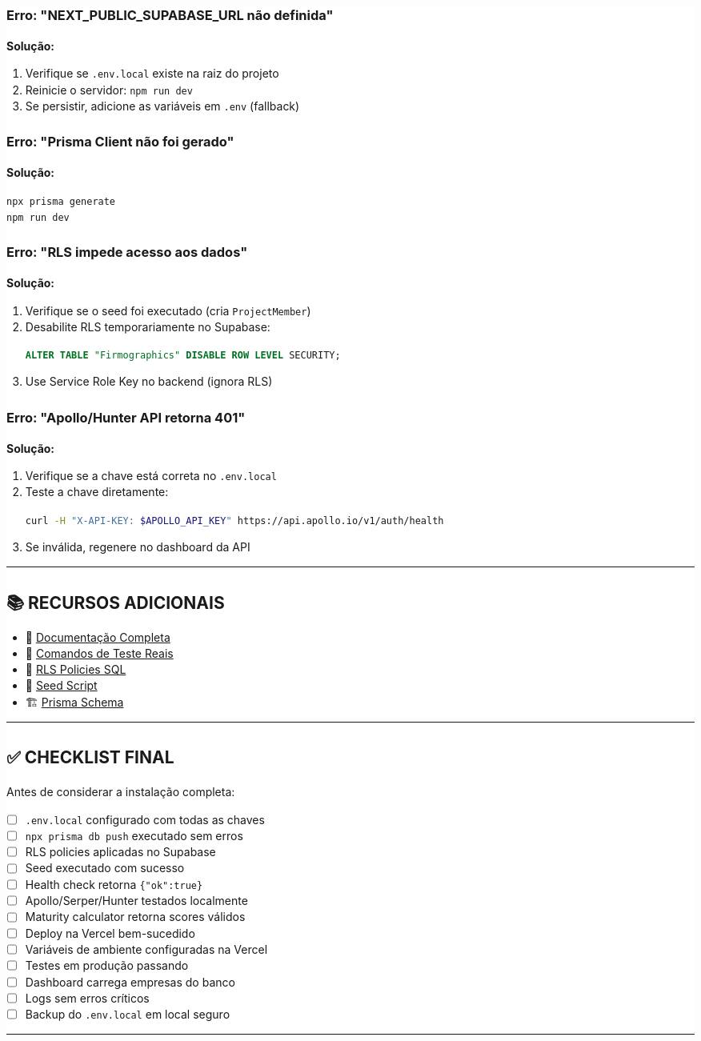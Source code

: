 ### Erro: "NEXT_PUBLIC_SUPABASE_URL não definida"

**Solução:**
1. Verifique se `.env.local` existe na raiz do projeto
2. Reinicie o servidor: `npm run dev`
3. Se persistir, adicione as variáveis em `.env` (fallback)

### Erro: "Prisma Client não foi gerado"

**Solução:**
```bash
npx prisma generate
npm run dev
```

### Erro: "RLS impede acesso aos dados"

**Solução:**
1. Verifique se o seed foi executado (cria `ProjectMember`)
2. Desabilite RLS temporariamente no Supabase:
   ```sql
   ALTER TABLE "Firmographics" DISABLE ROW LEVEL SECURITY;
   ```
3. Use Service Role Key no backend (ignora RLS)

### Erro: "Apollo/Hunter API retorna 401"

**Solução:**
1. Verifique se a chave está correta no `.env.local`
2. Teste a chave diretamente:
   ```bash
   curl -H "X-API-KEY: $APOLLO_API_KEY" https://api.apollo.io/v1/auth/health
   ```
3. Se inválida, regenere no dashboard da API

---

## 📚 **RECURSOS ADICIONAIS**

- 📘 [Documentação Completa](./EBOOK_APRESENTACAO_TOTVS.md)
- 🧪 [Comandos de Teste Reais](./COMANDOS-TESTE-REAL.md)
- 🔐 [RLS Policies SQL](../prisma/migrations/rls-policies.sql)
- 🌱 [Seed Script](../prisma/seed-project-members.ts)
- 🏗️ [Prisma Schema](../prisma/schema.prisma)

---

## ✅ **CHECKLIST FINAL**

Antes de considerar a instalação completa:

- [ ] `.env.local` configurado com todas as chaves
- [ ] `npx prisma db push` executado sem erros
- [ ] RLS policies aplicadas no Supabase
- [ ] Seed executado com sucesso
- [ ] Health check retorna `{"ok":true}`
- [ ] Apollo/Serper/Hunter testados localmente
- [ ] Maturity calculator retorna scores válidos
- [ ] Deploy na Vercel bem-sucedido
- [ ] Variáveis de ambiente configuradas na Vercel
- [ ] Testes em produção passando
- [ ] Dashboard carrega empresas do banco
- [ ] Logs sem erros críticos
- [ ] Backup do `.env.local` em local seguro

---